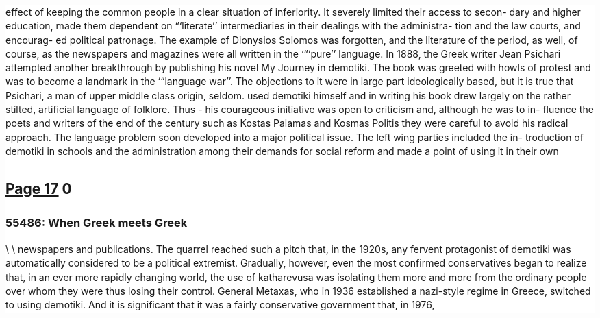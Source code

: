 effect of keeping the common people in 
a clear situation of inferiority. It 
severely limited their access to secon- 
dary and higher education, made them 
dependent on “‘literate’’ intermediaries 
in their dealings with the administra- 
tion and the law courts, and encourag- 
ed political patronage. The example of 
Dionysios Solomos was forgotten, and 
the literature of the period, as well, of 
course, as the newspapers and 
magazines were all written in the 
‘“‘pure’’ language. 
In 1888, the Greek writer Jean 
Psichari attempted another 
breakthrough by publishing his novel 
My Journey in demotiki. The book was 
greeted with howls of protest and was 
to become a landmark in the ‘“language 
war’’. The objections to it were in large 
part ideologically based, but it is true 
that Psichari, a man of upper middle 
class origin, seldom. used demotiki 
himself and in writing his book drew 
largely on the rather stilted, artificial 
language of folklore. Thus - his 
courageous initiative was open to 
criticism and, although he was to in- 
fluence the poets and writers of the end 
of the century such as Kostas Palamas 
and Kosmas Politis they were careful to 
avoid his radical approach. 
The language problem soon 
developed into a major political issue. 
The left wing parties included the in- 
troduction of demotiki in schools and 
the administration among their 
demands for social reform and made a 
point of using it in their own

## [Page 17](074694engo.pdf#page=17) 0

### 55486: When Greek meets Greek

\ 
\ 
newspapers and publications. The 
quarrel reached such a pitch that, in the 
1920s, any fervent protagonist of 
demotiki was automatically considered 
to be a political extremist. 
Gradually, however, even the most 
confirmed conservatives began to 
realize that, in an ever more rapidly 
changing world, the use of katharevusa 
was isolating them more and more 
from the ordinary people over whom 
they were thus losing their control. 
General Metaxas, who in 1936 
established a nazi-style regime in 
Greece, switched to using demotiki. 
And it is significant that it was a fairly 
conservative government that, in 1976, 